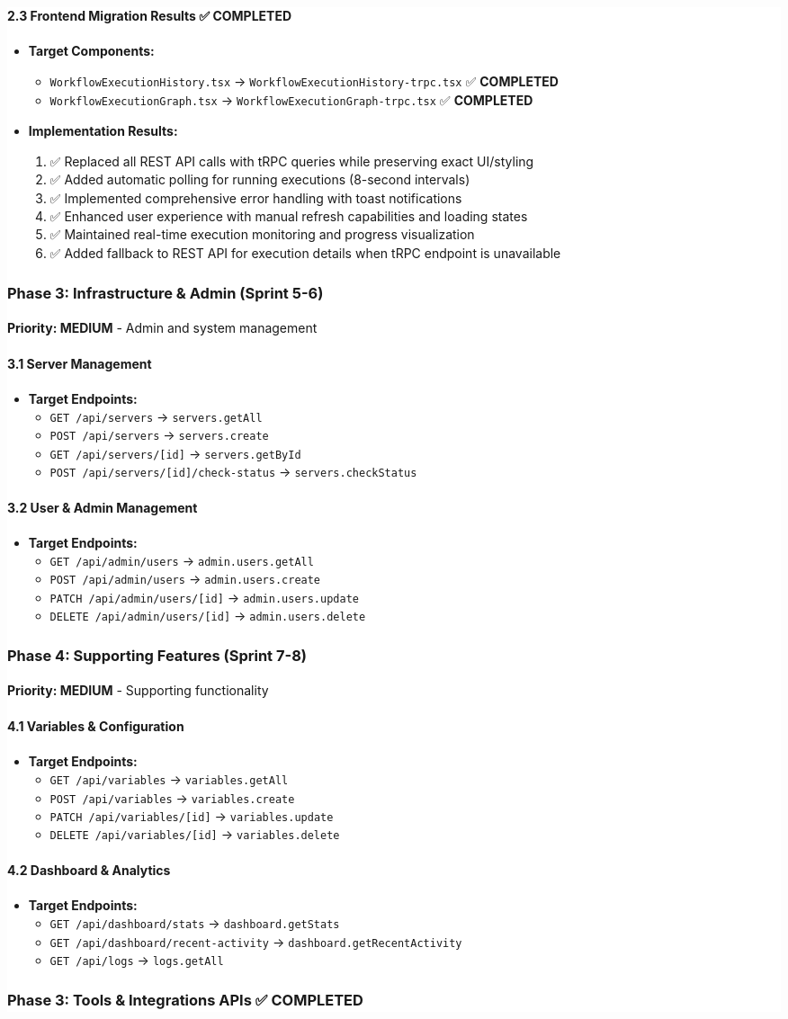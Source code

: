 #### 2.3 Frontend Migration Results ✅ **COMPLETED**

- **Target Components:**
  - `WorkflowExecutionHistory.tsx` → `WorkflowExecutionHistory-trpc.tsx` ✅ **COMPLETED**
  - `WorkflowExecutionGraph.tsx` → `WorkflowExecutionGraph-trpc.tsx` ✅ **COMPLETED**

- **Implementation Results:**
  1. ✅ Replaced all REST API calls with tRPC queries while preserving exact UI/styling
  2. ✅ Added automatic polling for running executions (8-second intervals)
  3. ✅ Implemented comprehensive error handling with toast notifications
  4. ✅ Enhanced user experience with manual refresh capabilities and loading states
  5. ✅ Maintained real-time execution monitoring and progress visualization
  6. ✅ Added fallback to REST API for execution details when tRPC endpoint is unavailable

### Phase 3: Infrastructure & Admin (Sprint 5-6)

**Priority: MEDIUM** - Admin and system management

#### 3.1 Server Management

- **Target Endpoints:**
  - `GET /api/servers` → `servers.getAll`
  - `POST /api/servers` → `servers.create`
  - `GET /api/servers/[id]` → `servers.getById`
  - `POST /api/servers/[id]/check-status` → `servers.checkStatus`

#### 3.2 User & Admin Management

- **Target Endpoints:**
  - `GET /api/admin/users` → `admin.users.getAll`
  - `POST /api/admin/users` → `admin.users.create`
  - `PATCH /api/admin/users/[id]` → `admin.users.update`
  - `DELETE /api/admin/users/[id]` → `admin.users.delete`

### Phase 4: Supporting Features (Sprint 7-8)

**Priority: MEDIUM** - Supporting functionality

#### 4.1 Variables & Configuration

- **Target Endpoints:**
  - `GET /api/variables` → `variables.getAll`
  - `POST /api/variables` → `variables.create`
  - `PATCH /api/variables/[id]` → `variables.update`
  - `DELETE /api/variables/[id]` → `variables.delete`

#### 4.2 Dashboard & Analytics

- **Target Endpoints:**
  - `GET /api/dashboard/stats` → `dashboard.getStats`
  - `GET /api/dashboard/recent-activity` → `dashboard.getRecentActivity`
  - `GET /api/logs` → `logs.getAll`

### Phase 3: Tools & Integrations APIs ✅ **COMPLETED**
